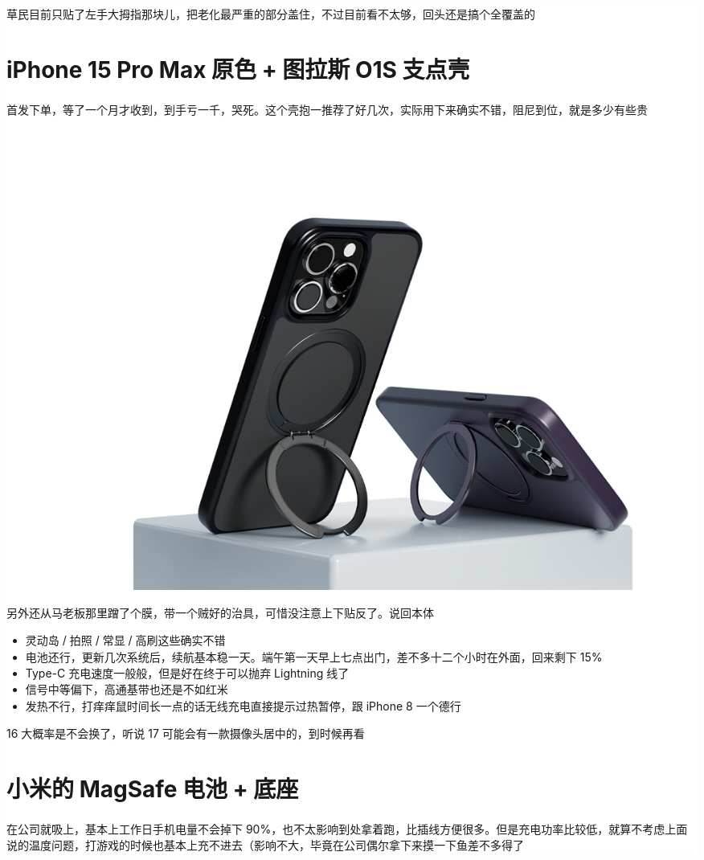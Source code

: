 草民目前只贴了左手大拇指那块儿，把老化最严重的部分盖住，不过目前看不太够，回头还是搞个全覆盖的

# iPhone 15 Pro Max 原色 + 图拉斯 O1S 支点壳

首发下单，等了一个月才收到，到手亏一千，哭死。这个壳抱一推荐了好几次，实际用下来确实不错，阻尼到位，就是多少有些贵

![](../assets/images/gadgets-2024/torras.png)

另外还从马老板那里蹭了个膜，带一个贼好的治具，可惜没注意上下贴反了。说回本体

* 灵动岛 / 拍照 / 常显 / 高刷这些确实不错
* 电池还行，更新几次系统后，续航基本稳一天。端午第一天早上七点出门，差不多十二个小时在外面，回来剩下 15%
* Type-C 充电速度一般般，但是好在终于可以抛弃 Lightning 线了
* 信号中等偏下，高通基带也还是不如红米
* 发热不行，打痒痒鼠时间长一点的话无线充电直接提示过热暂停，跟 iPhone 8 一个德行

16 大概率是不会换了，听说 17 可能会有一款摄像头居中的，到时候再看

# 小米的 MagSafe 电池 + 底座

在公司就吸上，基本上工作日手机电量不会掉下 90%，也不太影响到处拿着跑，比插线方便很多。但是充电功率比较低，就算不考虑上面说的温度问题，打游戏的时候也基本上充不进去（影响不大，毕竟在公司偶尔拿下来摸一下鱼差不多得了
